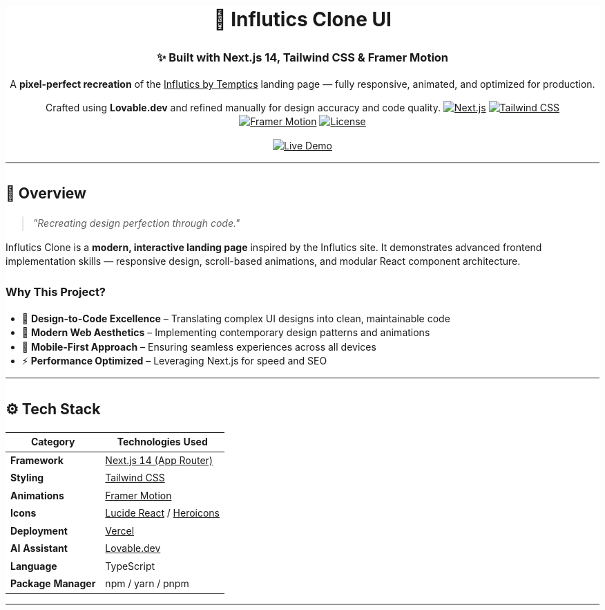 <div align="center">

# 🚀 Influtics Clone UI

### ✨ Built with Next.js 14, Tailwind CSS & Framer Motion

A **pixel-perfect recreation** of the [Influtics by Temptics](https://influtics.temptics.com/index.html) landing page — fully responsive, animated, and optimized for production.

Crafted using **Lovable.dev** and refined manually for design accuracy and code quality.
[![Next.js](https://img.shields.io/badge/Next.js-14-black?style=flat&logo=next.js)](https://nextjs.org/)
[![Tailwind CSS](https://img.shields.io/badge/Tailwind-CSS-38B2AC?style=flat&logo=tailwind-css)](https://tailwindcss.com/)
[![Framer Motion](https://img.shields.io/badge/Framer-Motion-0055FF?style=flat&logo=framer)](https://www.framer.com/motion/)
[![License](https://img.shields.io/badge/license-MIT-blue.svg)](LICENSE)

[![Live Demo](https://img.shields.io/badge/Live-Demo-green?style=for-the-badge&logo=vercel)](https://influitics-rebuilt.vercel.app/)

 

</div>

---

## 🧠 Overview

> *"Recreating design perfection through code."*

Influtics Clone is a **modern, interactive landing page** inspired by the Influtics site. It demonstrates advanced frontend implementation skills — responsive design, scroll-based animations, and modular React component architecture.

### Why This Project?

- 🎯 **Design-to-Code Excellence** – Translating complex UI designs into clean, maintainable code
- 🎨 **Modern Web Aesthetics** – Implementing contemporary design patterns and animations
- 📱 **Mobile-First Approach** – Ensuring seamless experiences across all devices
- ⚡ **Performance Optimized** – Leveraging Next.js for speed and SEO

---

## ⚙️ Tech Stack

| Category | Technologies Used |
|-----------|-------------------|
| **Framework** | [Next.js 14 (App Router)](https://nextjs.org/docs/app) |
| **Styling** | [Tailwind CSS](https://tailwindcss.com/) |
| **Animations** | [Framer Motion](https://www.framer.com/motion/) |
| **Icons** | [Lucide React](https://lucide.dev/) / [Heroicons](https://heroicons.com/) |
| **Deployment** | [Vercel](https://vercel.com/) |
| **AI Assistant** | [Lovable.dev](https://lovable.dev/) |
| **Language** | TypeScript |
| **Package Manager** | npm / yarn / pnpm |

---